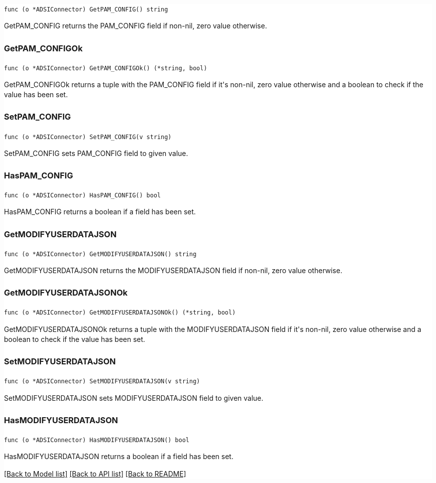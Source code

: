 `func (o *ADSIConnector) GetPAM_CONFIG() string`

GetPAM_CONFIG returns the PAM_CONFIG field if non-nil, zero value otherwise.

### GetPAM_CONFIGOk

`func (o *ADSIConnector) GetPAM_CONFIGOk() (*string, bool)`

GetPAM_CONFIGOk returns a tuple with the PAM_CONFIG field if it's non-nil, zero value otherwise
and a boolean to check if the value has been set.

### SetPAM_CONFIG

`func (o *ADSIConnector) SetPAM_CONFIG(v string)`

SetPAM_CONFIG sets PAM_CONFIG field to given value.

### HasPAM_CONFIG

`func (o *ADSIConnector) HasPAM_CONFIG() bool`

HasPAM_CONFIG returns a boolean if a field has been set.

### GetMODIFYUSERDATAJSON

`func (o *ADSIConnector) GetMODIFYUSERDATAJSON() string`

GetMODIFYUSERDATAJSON returns the MODIFYUSERDATAJSON field if non-nil, zero value otherwise.

### GetMODIFYUSERDATAJSONOk

`func (o *ADSIConnector) GetMODIFYUSERDATAJSONOk() (*string, bool)`

GetMODIFYUSERDATAJSONOk returns a tuple with the MODIFYUSERDATAJSON field if it's non-nil, zero value otherwise
and a boolean to check if the value has been set.

### SetMODIFYUSERDATAJSON

`func (o *ADSIConnector) SetMODIFYUSERDATAJSON(v string)`

SetMODIFYUSERDATAJSON sets MODIFYUSERDATAJSON field to given value.

### HasMODIFYUSERDATAJSON

`func (o *ADSIConnector) HasMODIFYUSERDATAJSON() bool`

HasMODIFYUSERDATAJSON returns a boolean if a field has been set.


[[Back to Model list]](../README.md#documentation-for-models) [[Back to API list]](../README.md#documentation-for-api-endpoints) [[Back to README]](../README.md)


